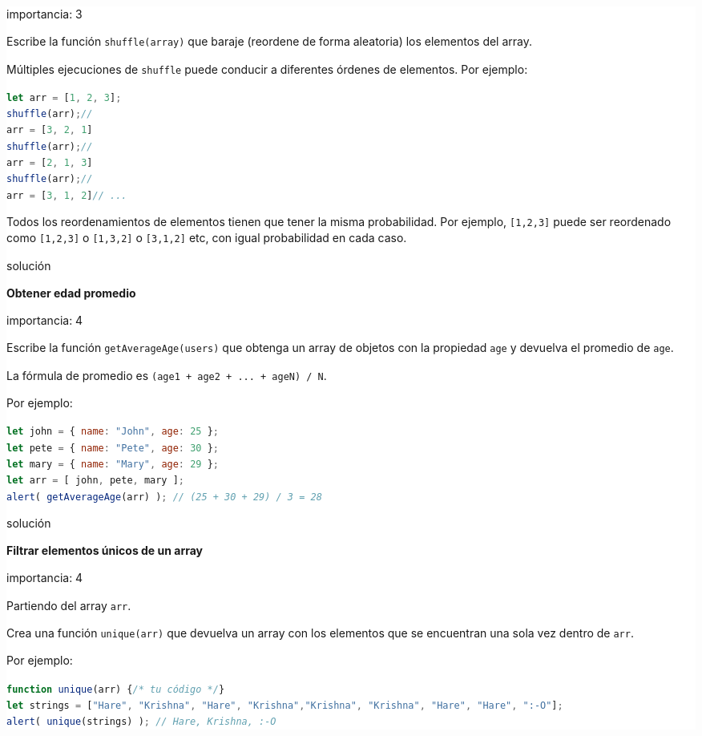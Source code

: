 importancia: 3

Escribe la función `shuffle(array)` que baraje (reordene de forma aleatoria) los elementos del array.

Múltiples ejecuciones de `shuffle` puede conducir a diferentes órdenes de elementos. Por ejemplo:

```jsx
let arr = [1, 2, 3];
shuffle(arr);// 
arr = [3, 2, 1]
shuffle(arr);// 
arr = [2, 1, 3]
shuffle(arr);// 
arr = [3, 1, 2]// ...
```

Todos los reordenamientos de elementos tienen que tener la misma probabilidad. Por ejemplo, `[1,2,3]` puede ser reordenado como `[1,2,3]` o `[1,3,2]` o `[3,1,2]` etc, con igual probabilidad en cada caso.

solución

**Obtener edad promedio**

importancia: 4

Escribe la función `getAverageAge(users)` que obtenga un array de objetos con la propiedad `age` y devuelva el promedio de `age`.

La fórmula de promedio es `(age1 + age2 + ... + ageN) / N`.

Por ejemplo:

```jsx
let john = { name: "John", age: 25 };
let pete = { name: "Pete", age: 30 };
let mary = { name: "Mary", age: 29 };
let arr = [ john, pete, mary ];
alert( getAverageAge(arr) ); // (25 + 30 + 29) / 3 = 28
```

solución

**Filtrar elementos únicos de un array**

importancia: 4

Partiendo del array `arr`.

Crea una función `unique(arr)` que devuelva un array con los elementos que se encuentran una sola vez dentro de `arr`.

Por ejemplo:

```jsx
function unique(arr) {/* tu código */}
let strings = ["Hare", "Krishna", "Hare", "Krishna","Krishna", "Krishna", "Hare", "Hare", ":-O"];
alert( unique(strings) ); // Hare, Krishna, :-O
```

